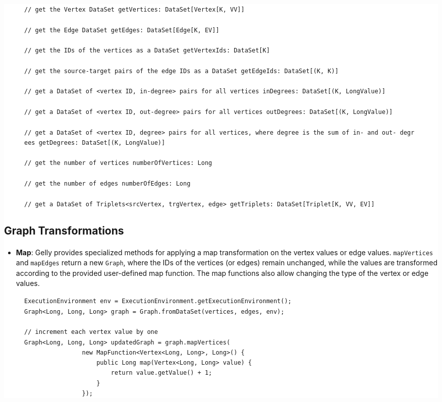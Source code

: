<figure class="highlight">

```
// get the Vertex DataSet getVertices: DataSet[Vertex[K, VV]]

// get the Edge DataSet getEdges: DataSet[Edge[K, EV]]

// get the IDs of the vertices as a DataSet getVertexIds: DataSet[K]

// get the source-target pairs of the edge IDs as a DataSet getEdgeIds: DataSet[(K, K)]

// get a DataSet of <vertex ID, in-degree> pairs for all vertices inDegrees: DataSet[(K, LongValue)]

// get a DataSet of <vertex ID, out-degree> pairs for all vertices outDegrees: DataSet[(K, LongValue)]

// get a DataSet of <vertex ID, degree> pairs for all vertices, where degree is the sum of in- and out- degrees getDegrees: DataSet[(K, LongValue)]

// get the number of vertices numberOfVertices: Long

// get the number of edges numberOfEdges: Long

// get a DataSet of Triplets<srcVertex, trgVertex, edge> getTriplets: DataSet[Triplet[K, VV, EV]]
```

</figure>

## Graph Transformations

*   **Map**: Gelly provides specialized methods for applying a map transformation on the vertex values or edge values. `mapVertices` and `mapEdges` return a new `Graph`, where the IDs of the vertices (or edges) remain unchanged, while the values are transformed according to the provided user-defined map function. The map functions also allow changing the type of the vertex or edge values.

<figure class="highlight">

```
ExecutionEnvironment env = ExecutionEnvironment.getExecutionEnvironment();
Graph<Long, Long, Long> graph = Graph.fromDataSet(vertices, edges, env);

// increment each vertex value by one
Graph<Long, Long, Long> updatedGraph = graph.mapVertices(
				new MapFunction<Vertex<Long, Long>, Long>() {
					public Long map(Vertex<Long, Long> value) {
						return value.getValue() + 1;
					}
				});
```

</figure>

<figure class="highlight">
